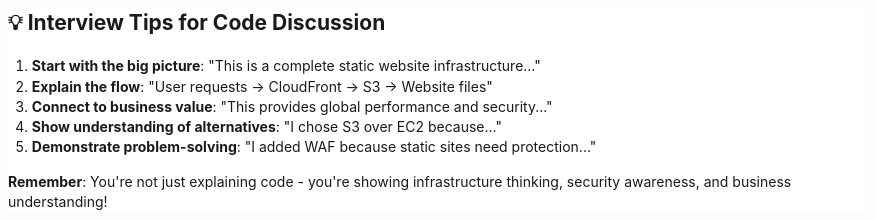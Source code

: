 ## 💡 **Interview Tips for Code Discussion**

1. **Start with the big picture**: "This is a complete static website infrastructure..."
2. **Explain the flow**: "User requests → CloudFront → S3 → Website files"
3. **Connect to business value**: "This provides global performance and security..."
4. **Show understanding of alternatives**: "I chose S3 over EC2 because..."
5. **Demonstrate problem-solving**: "I added WAF because static sites need protection..."

**Remember**: You're not just explaining code - you're showing infrastructure thinking, security awareness, and business understanding!
